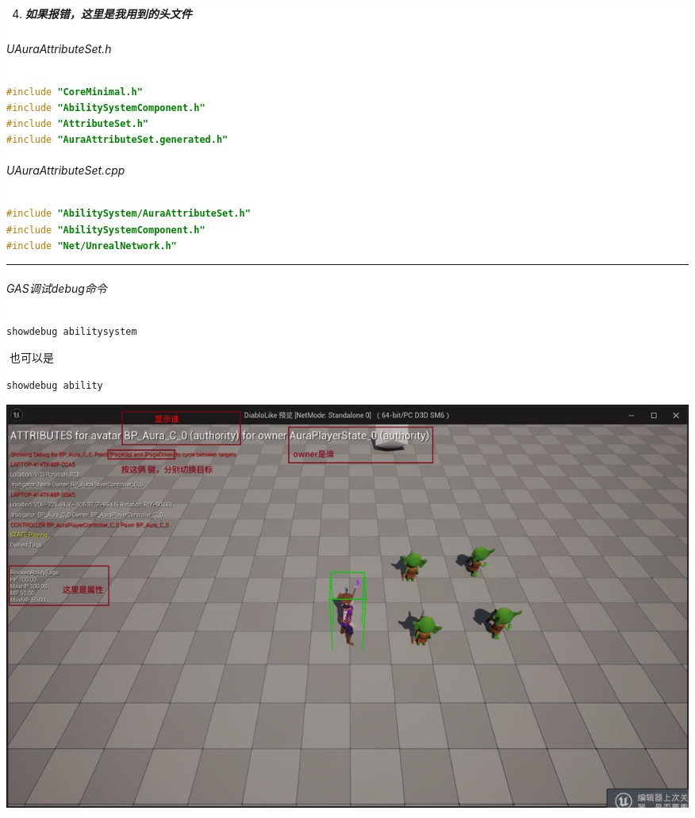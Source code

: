 

4. ##### 如果报错，这里是我用到的头文件
###### 		UAuraAttributeSet.h 
```cpp
#include "CoreMinimal.h"
#include "AbilitySystemComponent.h"
#include "AttributeSet.h"
#include "AuraAttributeSet.generated.h"
```
###### 		UAuraAttributeSet.cpp
```cpp
#include "AbilitySystem/AuraAttributeSet.h"
#include "AbilitySystemComponent.h"
#include "Net/UnrealNetwork.h"
```
___________________________________________________________________________________________
###### 		GAS调试debug命令
```cpp
showdebug abilitysystem
```
​	也可以是
```cpp
showdebug ability
```


![](https://github.com/liyunlong618/MyNote/blob/master/%E8%99%9A%E5%B9%BBC++/%E6%A8%A1%E5%9D%97/GAS/GAS%E7%AC%AC%E4%BA%8C%E5%AD%A3-%E6%9A%97%E9%BB%91%E7%A0%B4%E5%9D%8F%E7%A5%9ELike%E6%B8%B8%E6%88%8F/%E9%85%8D%E5%9B%BE/GAS_2.5/13.png?raw=true)
